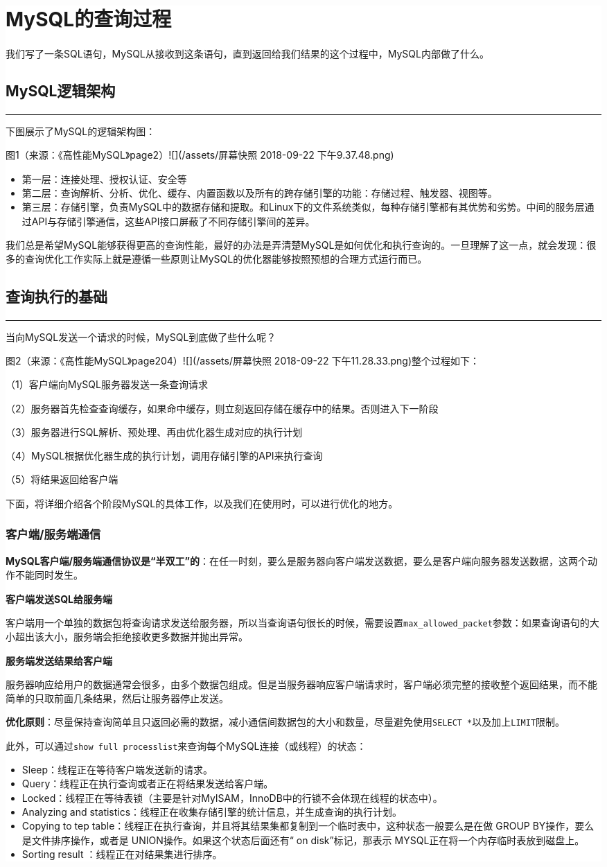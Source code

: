 # MySQL的查询过程

我们写了一条SQL语句，MySQL从接收到这条语句，直到返回给我们结果的这个过程中，MySQL内部做了什么。

## MySQL逻辑架构

---

下图展示了MySQL的逻辑架构图：

图1（来源：《高性能MySQL》page2）![](/assets/屏幕快照 2018-09-22 下午9.37.48.png)

* 第一层：连接处理、授权认证、安全等
* 第二层：查询解析、分析、优化、缓存、内置函数以及所有的跨存储引擎的功能：存储过程、触发器、视图等。
* 第三层：存储引擎，负责MySQL中的数据存储和提取。和Linux下的文件系统类似，每种存储引擎都有其优势和劣势。中间的服务层通过API与存储引擎通信，这些API接口屏蔽了不同存储引擎间的差异。

我们总是希望MySQL能够获得更高的查询性能，最好的办法是弄清楚MySQL是如何优化和执行查询的。一旦理解了这一点，就会发现：很多的查询优化工作实际上就是遵循一些原则让MySQL的优化器能够按照预想的合理方式运行而已。

## 查询执行的基础

---

当向MySQL发送一个请求的时候，MySQL到底做了些什么呢？

图2（来源：《高性能MySQL》page204）![](/assets/屏幕快照 2018-09-22 下午11.28.33.png)整个过程如下：

（1）客户端向MySQL服务器发送一条查询请求

（2）服务器首先检查查询缓存，如果命中缓存，则立刻返回存储在缓存中的结果。否则进入下一阶段

（3）服务器进行SQL解析、预处理、再由优化器生成对应的执行计划

（4）MySQL根据优化器生成的执行计划，调用存储引擎的API来执行查询

（5）将结果返回给客户端

下面，将详细介绍各个阶段MySQL的具体工作，以及我们在使用时，可以进行优化的地方。

### 客户端/服务端通信

**MySQL客户端/服务端通信协议是“半双工”的**：在任一时刻，要么是服务器向客户端发送数据，要么是客户端向服务器发送数据，这两个动作不能同时发生。

**客户端发送SQL给服务端**

客户端用一个单独的数据包将查询请求发送给服务器，所以当查询语句很长的时候，需要设置`max_allowed_packet`参数：如果查询语句的大小超出该大小，服务端会拒绝接收更多数据并抛出异常。

**服务端发送结果给客户端**

服务器响应给用户的数据通常会很多，由多个数据包组成。但是当服务器响应客户端请求时，客户端必须完整的接收整个返回结果，而不能简单的只取前面几条结果，然后让服务器停止发送。

**优化原则**：尽量保持查询简单且只返回必需的数据，减小通信间数据包的大小和数量，尽量避免使用`SELECT *`以及加上`LIMIT`限制。

此外，可以通过`show full processlist`来查询每个MySQL连接（或线程）的状态：

* Sleep：线程正在等待客户端发送新的请求。
* Query：线程正在执行查询或者正在将结果发送给客户端。
* Locked：线程正在等待表锁（主要是针对MyISAM，InnoDB中的行锁不会体现在线程的状态中）。
* Analyzing and statistics：线程正在收集存储引擎的统计信息，并生成查询的执行计划。
* Copying to tep table：线程正在执行查询，并且将其结果集都复制到一个临时表中，这种状态一般要么是在做 GROUP BY操作，要么是文件排序操作，或者是 UNION操作。如果这个状态后面还有“ on disk”标记，那表示 MYSQL正在将一个内存临时表放到磁盘上。
* Sorting result ：线程正在对结果集进行排序。

